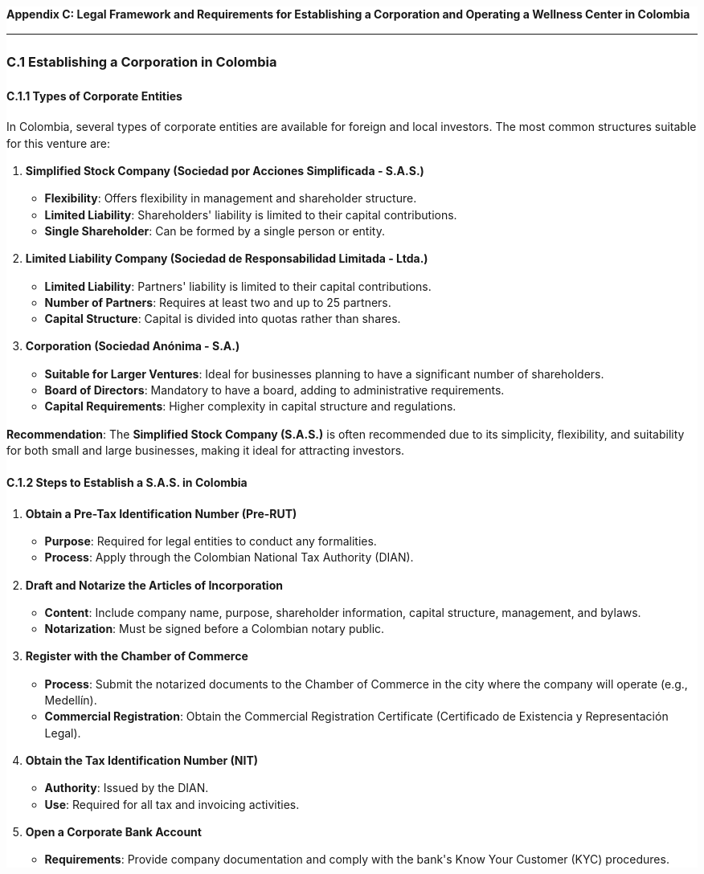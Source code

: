 **Appendix C: Legal Framework and Requirements for Establishing a Corporation and Operating a Wellness Center in Colombia**

---

### **C.1 Establishing a Corporation in Colombia**

#### **C.1.1 Types of Corporate Entities**

In Colombia, several types of corporate entities are available for foreign and local investors. The most common structures suitable for this venture are:

1. **Simplified Stock Company (Sociedad por Acciones Simplificada - S.A.S.)**
   - **Flexibility**: Offers flexibility in management and shareholder structure.
   - **Limited Liability**: Shareholders' liability is limited to their capital contributions.
   - **Single Shareholder**: Can be formed by a single person or entity.

2. **Limited Liability Company (Sociedad de Responsabilidad Limitada - Ltda.)**
   - **Limited Liability**: Partners' liability is limited to their capital contributions.
   - **Number of Partners**: Requires at least two and up to 25 partners.
   - **Capital Structure**: Capital is divided into quotas rather than shares.

3. **Corporation (Sociedad Anónima - S.A.)**
   - **Suitable for Larger Ventures**: Ideal for businesses planning to have a significant number of shareholders.
   - **Board of Directors**: Mandatory to have a board, adding to administrative requirements.
   - **Capital Requirements**: Higher complexity in capital structure and regulations.

**Recommendation**: The **Simplified Stock Company (S.A.S.)** is often recommended due to its simplicity, flexibility, and suitability for both small and large businesses, making it ideal for attracting investors.

#### **C.1.2 Steps to Establish a S.A.S. in Colombia**

1. **Obtain a Pre-Tax Identification Number (Pre-RUT)**
   - **Purpose**: Required for legal entities to conduct any formalities.
   - **Process**: Apply through the Colombian National Tax Authority (DIAN).

2. **Draft and Notarize the Articles of Incorporation**
   - **Content**: Include company name, purpose, shareholder information, capital structure, management, and bylaws.
   - **Notarization**: Must be signed before a Colombian notary public.

3. **Register with the Chamber of Commerce**
   - **Process**: Submit the notarized documents to the Chamber of Commerce in the city where the company will operate (e.g., Medellín).
   - **Commercial Registration**: Obtain the Commercial Registration Certificate (Certificado de Existencia y Representación Legal).

4. **Obtain the Tax Identification Number (NIT)**
   - **Authority**: Issued by the DIAN.
   - **Use**: Required for all tax and invoicing activities.

5. **Open a Corporate Bank Account**
   - **Requirements**: Provide company documentation and comply with the bank's Know Your Customer (KYC) procedures.

